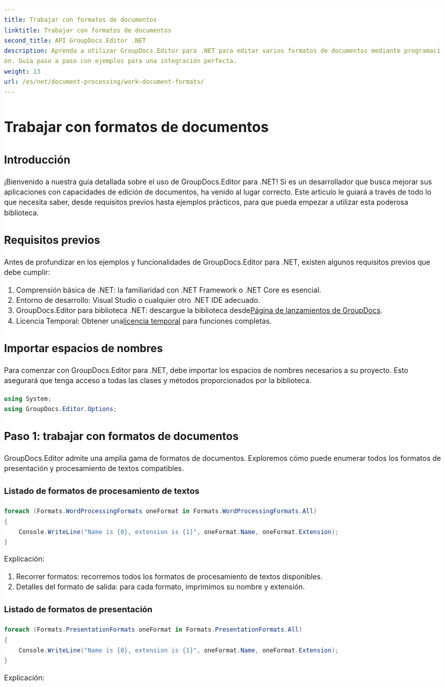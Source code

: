 ```yaml
---
title: Trabajar con formatos de documentos
linktitle: Trabajar con formatos de documentos
second_title: API GroupDocs.Editor .NET
description: Aprenda a utilizar GroupDocs.Editor para .NET para editar varios formatos de documentos mediante programación. Guía paso a paso con ejemplos para una integración perfecta.
weight: 13
url: /es/net/document-processing/work-document-formats/
---
```


# Trabajar con formatos de documentos

## Introducción
¡Bienvenido a nuestra guía detallada sobre el uso de GroupDocs.Editor para .NET! Si es un desarrollador que busca mejorar sus aplicaciones con capacidades de edición de documentos, ha venido al lugar correcto. Este artículo le guiará a través de todo lo que necesita saber, desde requisitos previos hasta ejemplos prácticos, para que pueda empezar a utilizar esta poderosa biblioteca.
## Requisitos previos
Antes de profundizar en los ejemplos y funcionalidades de GroupDocs.Editor para .NET, existen algunos requisitos previos que debe cumplir:
1. Comprensión básica de .NET: la familiaridad con .NET Framework o .NET Core es esencial.
2. Entorno de desarrollo: Visual Studio o cualquier otro .NET IDE adecuado.
3.  GroupDocs.Editor para biblioteca .NET: descargue la biblioteca desde[Página de lanzamientos de GroupDocs](https://releases.groupdocs.com/editor/net/).
4.  Licencia Temporal: Obtener una[licencia temporal](https://purchase.groupdocs.com/temporary-license/) para funciones completas.
## Importar espacios de nombres
Para comenzar con GroupDocs.Editor para .NET, debe importar los espacios de nombres necesarios a su proyecto. Esto asegurará que tenga acceso a todas las clases y métodos proporcionados por la biblioteca.
```csharp
using System;
using GroupDocs.Editor.Options;
```

## Paso 1: trabajar con formatos de documentos
GroupDocs.Editor admite una amplia gama de formatos de documentos. Exploremos cómo puede enumerar todos los formatos de presentación y procesamiento de textos compatibles.
### Listado de formatos de procesamiento de textos
```csharp
foreach (Formats.WordProcessingFormats oneFormat in Formats.WordProcessingFormats.All)
{
    Console.WriteLine("Name is {0}, extension is {1}", oneFormat.Name, oneFormat.Extension);
}
```
Explicación:
1. Recorrer formatos: recorremos todos los formatos de procesamiento de textos disponibles.
2. Detalles del formato de salida: para cada formato, imprimimos su nombre y extensión.
### Listado de formatos de presentación
```csharp
foreach (Formats.PresentationFormats oneFormat in Formats.PresentationFormats.All)
{
    Console.WriteLine("Name is {0}, extension is {1}", oneFormat.Name, oneFormat.Extension);
}
```
Explicación: